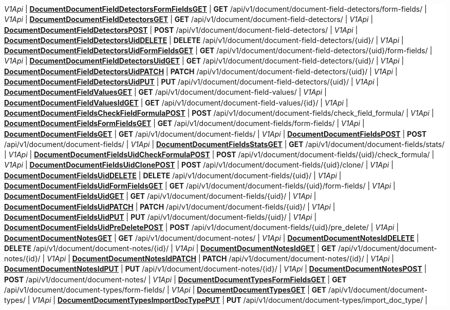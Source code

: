*V1Api* | [**DocumentDocumentFieldDetectorsFormFieldsGET**](docs/V1Api.md#documentdocumentfielddetectorsformfieldsget) | **GET** /api/v1/document/document-field-detectors/form-fields/ | 
*V1Api* | [**DocumentDocumentFieldDetectorsGET**](docs/V1Api.md#documentdocumentfielddetectorsget) | **GET** /api/v1/document/document-field-detectors/ | 
*V1Api* | [**DocumentDocumentFieldDetectorsPOST**](docs/V1Api.md#documentdocumentfielddetectorspost) | **POST** /api/v1/document/document-field-detectors/ | 
*V1Api* | [**DocumentDocumentFieldDetectorsUidDELETE**](docs/V1Api.md#documentdocumentfielddetectorsuiddelete) | **DELETE** /api/v1/document/document-field-detectors/{uid}/ | 
*V1Api* | [**DocumentDocumentFieldDetectorsUidFormFieldsGET**](docs/V1Api.md#documentdocumentfielddetectorsuidformfieldsget) | **GET** /api/v1/document/document-field-detectors/{uid}/form-fields/ | 
*V1Api* | [**DocumentDocumentFieldDetectorsUidGET**](docs/V1Api.md#documentdocumentfielddetectorsuidget) | **GET** /api/v1/document/document-field-detectors/{uid}/ | 
*V1Api* | [**DocumentDocumentFieldDetectorsUidPATCH**](docs/V1Api.md#documentdocumentfielddetectorsuidpatch) | **PATCH** /api/v1/document/document-field-detectors/{uid}/ | 
*V1Api* | [**DocumentDocumentFieldDetectorsUidPUT**](docs/V1Api.md#documentdocumentfielddetectorsuidput) | **PUT** /api/v1/document/document-field-detectors/{uid}/ | 
*V1Api* | [**DocumentDocumentFieldValuesGET**](docs/V1Api.md#documentdocumentfieldvaluesget) | **GET** /api/v1/document/document-field-values/ | 
*V1Api* | [**DocumentDocumentFieldValuesIdGET**](docs/V1Api.md#documentdocumentfieldvaluesidget) | **GET** /api/v1/document/document-field-values/{id}/ | 
*V1Api* | [**DocumentDocumentFieldsCheckFieldFormulaPOST**](docs/V1Api.md#documentdocumentfieldscheckfieldformulapost) | **POST** /api/v1/document/document-fields/check_field_formula/ | 
*V1Api* | [**DocumentDocumentFieldsFormFieldsGET**](docs/V1Api.md#documentdocumentfieldsformfieldsget) | **GET** /api/v1/document/document-fields/form-fields/ | 
*V1Api* | [**DocumentDocumentFieldsGET**](docs/V1Api.md#documentdocumentfieldsget) | **GET** /api/v1/document/document-fields/ | 
*V1Api* | [**DocumentDocumentFieldsPOST**](docs/V1Api.md#documentdocumentfieldspost) | **POST** /api/v1/document/document-fields/ | 
*V1Api* | [**DocumentDocumentFieldsStatsGET**](docs/V1Api.md#documentdocumentfieldsstatsget) | **GET** /api/v1/document/document-fields/stats/ | 
*V1Api* | [**DocumentDocumentFieldsUidCheckFormulaPOST**](docs/V1Api.md#documentdocumentfieldsuidcheckformulapost) | **POST** /api/v1/document/document-fields/{uid}/check_formula/ | 
*V1Api* | [**DocumentDocumentFieldsUidClonePOST**](docs/V1Api.md#documentdocumentfieldsuidclonepost) | **POST** /api/v1/document/document-fields/{uid}/clone/ | 
*V1Api* | [**DocumentDocumentFieldsUidDELETE**](docs/V1Api.md#documentdocumentfieldsuiddelete) | **DELETE** /api/v1/document/document-fields/{uid}/ | 
*V1Api* | [**DocumentDocumentFieldsUidFormFieldsGET**](docs/V1Api.md#documentdocumentfieldsuidformfieldsget) | **GET** /api/v1/document/document-fields/{uid}/form-fields/ | 
*V1Api* | [**DocumentDocumentFieldsUidGET**](docs/V1Api.md#documentdocumentfieldsuidget) | **GET** /api/v1/document/document-fields/{uid}/ | 
*V1Api* | [**DocumentDocumentFieldsUidPATCH**](docs/V1Api.md#documentdocumentfieldsuidpatch) | **PATCH** /api/v1/document/document-fields/{uid}/ | 
*V1Api* | [**DocumentDocumentFieldsUidPUT**](docs/V1Api.md#documentdocumentfieldsuidput) | **PUT** /api/v1/document/document-fields/{uid}/ | 
*V1Api* | [**DocumentDocumentFieldsUidPreDeletePOST**](docs/V1Api.md#documentdocumentfieldsuidpredeletepost) | **POST** /api/v1/document/document-fields/{uid}/pre_delete/ | 
*V1Api* | [**DocumentDocumentNotesGET**](docs/V1Api.md#documentdocumentnotesget) | **GET** /api/v1/document/document-notes/ | 
*V1Api* | [**DocumentDocumentNotesIdDELETE**](docs/V1Api.md#documentdocumentnotesiddelete) | **DELETE** /api/v1/document/document-notes/{id}/ | 
*V1Api* | [**DocumentDocumentNotesIdGET**](docs/V1Api.md#documentdocumentnotesidget) | **GET** /api/v1/document/document-notes/{id}/ | 
*V1Api* | [**DocumentDocumentNotesIdPATCH**](docs/V1Api.md#documentdocumentnotesidpatch) | **PATCH** /api/v1/document/document-notes/{id}/ | 
*V1Api* | [**DocumentDocumentNotesIdPUT**](docs/V1Api.md#documentdocumentnotesidput) | **PUT** /api/v1/document/document-notes/{id}/ | 
*V1Api* | [**DocumentDocumentNotesPOST**](docs/V1Api.md#documentdocumentnotespost) | **POST** /api/v1/document/document-notes/ | 
*V1Api* | [**DocumentDocumentTypesFormFieldsGET**](docs/V1Api.md#documentdocumenttypesformfieldsget) | **GET** /api/v1/document/document-types/form-fields/ | 
*V1Api* | [**DocumentDocumentTypesGET**](docs/V1Api.md#documentdocumenttypesget) | **GET** /api/v1/document/document-types/ | 
*V1Api* | [**DocumentDocumentTypesImportDocTypePUT**](docs/V1Api.md#documentdocumenttypesimportdoctypeput) | **PUT** /api/v1/document/document-types/import_doc_type/ | 